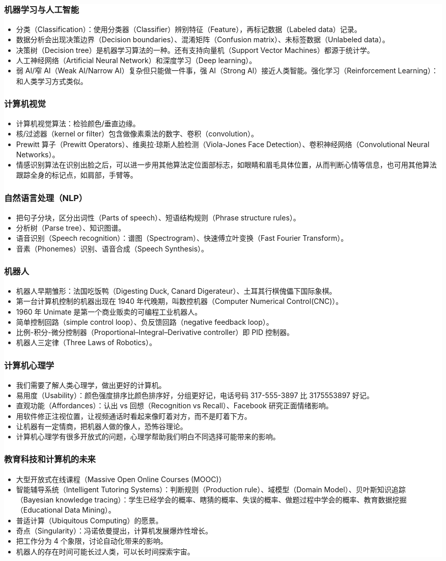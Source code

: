 ### 机器学习与人工智能
- 分类（Classification）：使用分类器（Classifier）辨别特征（Feature），再标记数据（Labeled data）记录。
- 数据分析会出现决策边界（Decision boundaries）、混淆矩阵（Confusion matrix）、未标签数据（Unlabeled data）。
- 决策树（Decision tree）是机器学习算法的一种。还有支持向量机（Support Vector Machines）都源于统计学。
- 人工神经网络（Artificial Neural Network）和深度学习（Deep learning）。
- 弱 AI/窄 AI（Weak AI/Narrow AI）复杂但只能做一件事，强 AI（Strong AI）接近人类智能。强化学习（Reinforcement Learning）：和人类学习方式类似。

### 计算机视觉
- 计算机视觉算法：检验颜色/垂直边缘。
- 核/过滤器（kernel or filter）包含做像素乘法的数字、卷积（convolution）。
- Prewitt 算子（Prewitt Operators）、维奥拉·琼斯人脸检测（Viola-Jones Face Detection）、卷积神经网络（Convolutional Neural Networks）。
- 情感识别算法在识别出脸之后，可以进一步用其他算法定位面部标志，如眼睛和眉毛具体位置，从而判断心情等信息，也可用其他算法跟踪全身的标记点，如肩部，手臂等。

### 自然语言处理（NLP）
- 把句子分块，区分出词性（Parts of speech）、短语结构规则（Phrase structure rules）。
- 分析树（Parse tree）、知识图谱。
- 语音识别（Speech recognition）：谱图（Spectrogram）、快速傅立叶变换（Fast Fourier Transform）。
- 音素（Phonemes）识别、语音合成（Speech Synthesis）。

### 机器人
- 机器人早期雏形：法国吃饭鸭（Digesting Duck, Canard Digerateur）、土耳其行棋傀儡下国际象棋。
- 第一台计算机控制的机器出现在 1940 年代晚期，叫数控机器（Computer Numerical Control(CNC)）。
- 1960 年 Unimate 是第一个商业贩卖的可编程工业机器人。
- 简单控制回路（simple control loop）、负反馈回路（negative feedback loop）。
- 比例-积分-微分控制器（Proportional–Integral–Derivative controller）即 PID 控制器。
- 机器人三定律（Three Laws of Robotics）。

### 计算机心理学
- 我们需要了解人类心理学，做出更好的计算机。
- 易用度（Usability）：颜色强度排序比颜色排序好，分组更好记，电话号码 317-555-3897 比 3175553897 好记。
- 直观功能（Affordances）：认出 vs 回想（Recognition vs Recall）、Facebook 研究正面情绪影响。
- 用软件修正注视位置，让视频通话时看起来像盯着对方，而不是盯着下方。
- 让机器有一定情商，把机器人做的像人，恐怖谷理论。
- 计算机心理学有很多开放式的问题，心理学帮助我们明白不同选择可能带来的影响。

### 教育科技和计算机的未来
- 大型开放式在线课程（Massive Open Online Courses (MOOC)）
- 智能辅导系统（Intelligent Tutoring Systems）：判断规则（Production rule）、域模型（Domain Model）、贝叶斯知识追踪（Bayesian knowledge tracing）：学生已经学会的概率、瞎猜的概率、失误的概率、做题过程中学会的概率、教育数据挖掘（Educational Data Mining）。
- 普适计算（Ubiquitous Computing）的愿景。
- 奇点（Singularity）：冯诺依曼提出，计算机发展爆炸性增长。
- 把工作分为 4 个象限，讨论自动化带来的影响。
- 机器人的存在时间可能长过人类，可以长时间探索宇宙。
